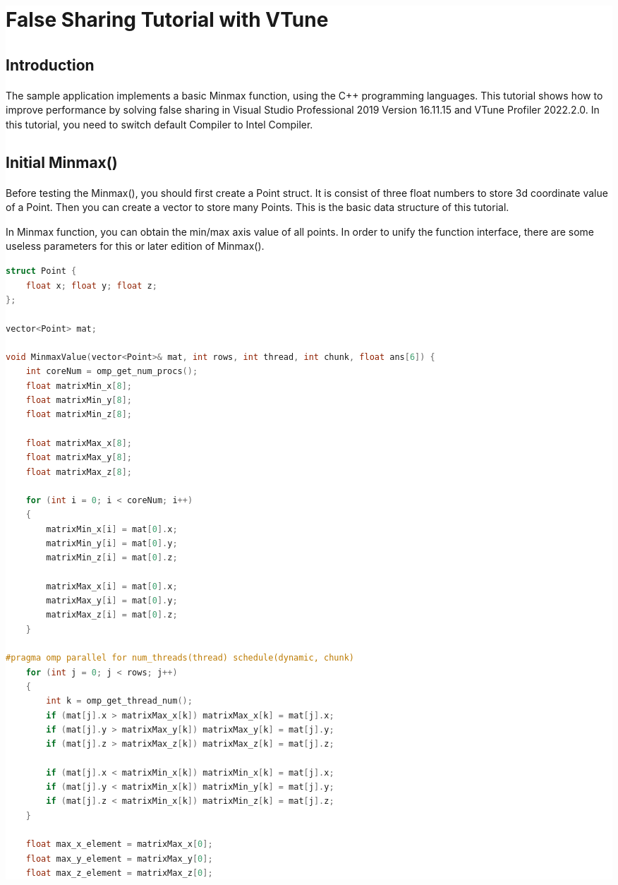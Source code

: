 # False Sharing Tutorial with VTune

## **Introduction**

The sample application implements a basic Minmax function, using the C++ programming languages. This tutorial shows how to improve performance by solving false sharing in Visual Studio Professional 2019 Version 16.11.15 and VTune Profiler 2022.2.0. In this tutorial, you need to switch default Compiler to Intel Compiler.

## Initial Minmax() 

Before testing the Minmax(), you should first create a Point struct. It is consist of three float numbers to store 3d coordinate value of a Point. Then you can create a vector to store many Points. This is the basic data structure of this tutorial. 

In Minmax function, you can obtain the min/max axis value of all points. In order to unify the function interface, there are some useless parameters for this or later edition of Minmax().

```c++
struct Point {
    float x; float y; float z;
};

vector<Point> mat;

void MinmaxValue(vector<Point>& mat, int rows, int thread, int chunk, float ans[6]) {
	int coreNum = omp_get_num_procs();
	float matrixMin_x[8];
	float matrixMin_y[8];
	float matrixMin_z[8];

	float matrixMax_x[8];
	float matrixMax_y[8];
	float matrixMax_z[8];

	for (int i = 0; i < coreNum; i++)
	{
		matrixMin_x[i] = mat[0].x;
		matrixMin_y[i] = mat[0].y;
		matrixMin_z[i] = mat[0].z;

		matrixMax_x[i] = mat[0].x;
		matrixMax_y[i] = mat[0].y;
		matrixMax_z[i] = mat[0].z;
	}

#pragma omp parallel for num_threads(thread) schedule(dynamic, chunk)
	for (int j = 0; j < rows; j++)
	{
		int k = omp_get_thread_num();
		if (mat[j].x > matrixMax_x[k]) matrixMax_x[k] = mat[j].x;
		if (mat[j].y > matrixMax_y[k]) matrixMax_y[k] = mat[j].y;
		if (mat[j].z > matrixMax_z[k]) matrixMax_z[k] = mat[j].z;

		if (mat[j].x < matrixMin_x[k]) matrixMin_x[k] = mat[j].x;
		if (mat[j].y < matrixMin_x[k]) matrixMin_y[k] = mat[j].y;
		if (mat[j].z < matrixMin_x[k]) matrixMin_z[k] = mat[j].z;
	}

	float max_x_element = matrixMax_x[0];
	float max_y_element = matrixMax_y[0];
	float max_z_element = matrixMax_z[0];

```